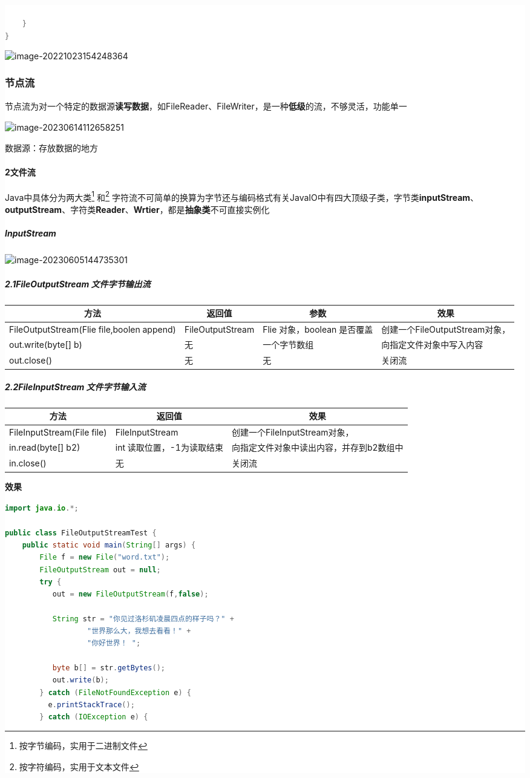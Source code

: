 ~~~java

    }
}

~~~

![image-20221023154248364](D:\笔记\java\images\image-20221023154248364.png)

### 节点流

节点流为对一个特定的数据源**读写数据**，如FileReader、FileWriter，是一种**低级**的流，不够灵活，功能单一

![image-20230614112658251](D:\笔记\java\image-20230614112658251.png)

数据源：存放数据的地方

#### 2文件流

Java中具体分为两大类[^字节流] 和[^ 字符流] 字符流不可简单的换算为字节还与编码格式有关JavaIO中有四大顶级子类，字节类**inputStream**、**outputStream**、字符类**Reader**、**Wrtier**，都是**抽象类**不可直接实例化

##### InputStream

![image-20230605144735301](D:\笔记\java\image-20230605144735301.png)

##### 2.1FileOutputStream 文件字节输出流

| **方法**                                  | **返回值**       | **参数**                    | **效果**                       |
| ----------------------------------------- | ---------------- | --------------------------- | ------------------------------ |
| FileOutputStream(Flie file,boolen append) | FileOutputStream | Flie 对象，boolean 是否覆盖 | 创建一个FileOutputStream对象， |
| out.write(byte[] b)                       | 无               | 一个字节数组                | 向指定文件对象中写入内容       |
| out.close()                               | 无               | 无                          | 关闭流                         |

##### 2.2FileInputStream 文件字节输入流

| **方法**                   | **返回值**                 | **效果**                                 |
| -------------------------- | -------------------------- | ---------------------------------------- |
| FileInputStream(File file) | FileInputStream            | 创建一个FileInputStream对象，            |
| in.read(byte[] b2)         | int 读取位置，-1为读取结束 | 向指定文件对象中读出内容，并存到b2数组中 |
| in.close()                 | 无                         | 关闭流                                   |

**效果**

~~~java
import java.io.*;

public class FileOutputStreamTest {
    public static void main(String[] args) {
        File f = new File("word.txt");
        FileOutputStream out = null;
        try {
           out = new FileOutputStream(f,false);

           String str = "你见过洛杉矶凌晨四点的样子吗？" +
                   "世界那么大，我想去看看！" +
                   "你好世界！ ";

           byte b[] = str.getBytes();
           out.write(b);
        } catch (FileNotFoundException e) {
          e.printStackTrace();
        } catch (IOException e) {
~~~

[^ 需要格式化]: SimpleDateFormat sdf = new SimpleDateFormat("yyyy/MM/dd HH:mm:ss");
[^字节]: 一个汉字占三个字节，数字和字母各占一个字节
[^字节流]: 按字节编码，实用于二进制文件
[^ 字符流]: 按字符编码，实用于文本文件